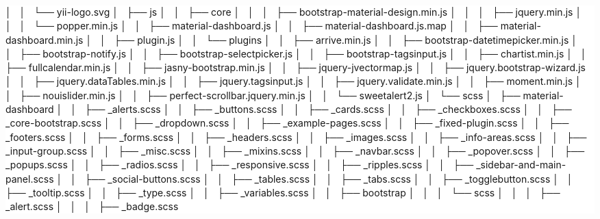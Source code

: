 │   │   └── yii-logo.svg
│   ├── js
│   │   ├── core
│   │   │   ├── bootstrap-material-design.min.js
│   │   │   ├── jquery.min.js
│   │   │   └── popper.min.js
│   │   ├── material-dashboard.js
│   │   ├── material-dashboard.js.map
│   │   ├── material-dashboard.min.js
│   │   ├── plugin.js
│   │   └── plugins
│   │       ├── arrive.min.js
│   │       ├── bootstrap-datetimepicker.min.js
│   │       ├── bootstrap-notify.js
│   │       ├── bootstrap-selectpicker.js
│   │       ├── bootstrap-tagsinput.js
│   │       ├── chartist.min.js
│   │       ├── fullcalendar.min.js
│   │       ├── jasny-bootstrap.min.js
│   │       ├── jquery-jvectormap.js
│   │       ├── jquery.bootstrap-wizard.js
│   │       ├── jquery.dataTables.min.js
│   │       ├── jquery.tagsinput.js
│   │       ├── jquery.validate.min.js
│   │       ├── moment.min.js
│   │       ├── nouislider.min.js
│   │       ├── perfect-scrollbar.jquery.min.js
│   │       └── sweetalert2.js
│   └── scss
│       ├── material-dashboard
│       │   ├── _alerts.scss
│       │   ├── _buttons.scss
│       │   ├── _cards.scss
│       │   ├── _checkboxes.scss
│       │   ├── _core-bootstrap.scss
│       │   ├── _dropdown.scss
│       │   ├── _example-pages.scss
│       │   ├── _fixed-plugin.scss
│       │   ├── _footers.scss
│       │   ├── _forms.scss
│       │   ├── _headers.scss
│       │   ├── _images.scss
│       │   ├── _info-areas.scss
│       │   ├── _input-group.scss
│       │   ├── _misc.scss
│       │   ├── _mixins.scss
│       │   ├── _navbar.scss
│       │   ├── _popover.scss
│       │   ├── _popups.scss
│       │   ├── _radios.scss
│       │   ├── _responsive.scss
│       │   ├── _ripples.scss
│       │   ├── _sidebar-and-main-panel.scss
│       │   ├── _social-buttons.scss
│       │   ├── _tables.scss
│       │   ├── _tabs.scss
│       │   ├── _togglebutton.scss
│       │   ├── _tooltip.scss
│       │   ├── _type.scss
│       │   ├── _variables.scss
│       │   ├── bootstrap
│       │   │   └── scss
│       │   │       ├── _alert.scss
│       │   │       ├── _badge.scss